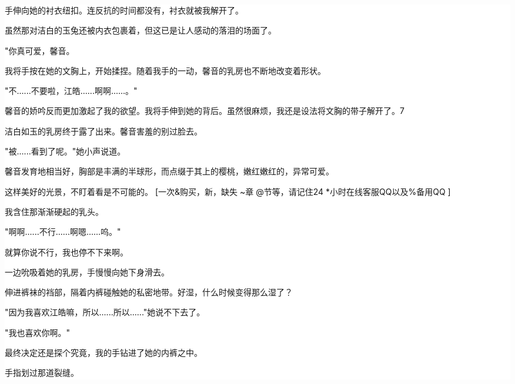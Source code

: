 

手伸向她的衬衣纽扣。连反抗的时间都没有，衬衣就被我解开了。



虽然那对洁白的玉兔还被内衣包裹着，但这已是让人感动的落泪的场面了。



"你真可爱，馨音。



我将手按在她的文胸上，开始揉捏。随着我手的一动，馨音的乳房也不断地改变着形状。



"不......不要啦，江皓......啊啊......。"



馨音的娇吟反而更加激起了我的欲望。我将手伸到她的背后。虽然很麻烦，我还是设法将文胸的带子解开了。7



洁白如玉的乳房终于露了出来。馨音害羞的别过脸去。



"被......看到了呢。"她小声说道。



馨音发育地相当好，胸部是丰满的半球形，而点缀于其上的樱桃，嫩红嫩红的，异常可爱。



这样美好的光景，不盯着看是不可能的。 [一次&购买，新，缺失 ~章 @节等，请记住24 *小时在线客服QQ以及%备用QQ ]



我含住那渐渐硬起的乳头。



"啊啊......不行......啊嗯......呜。"



就算你说不行，我也停不下来啊。



一边吮吸着她的乳房，手慢慢向她下身滑去。



伸进裤袜的裆部，隔着内裤碰触她的私密地带。好湿，什么时候变得那么湿了？



"因为我喜欢江皓嘛，所以......所以......"她说不下去了。



"我也喜欢你啊。"



最终决定还是探个究竟，我的手钻进了她的内裤之中。



手指划过那道裂缝。

